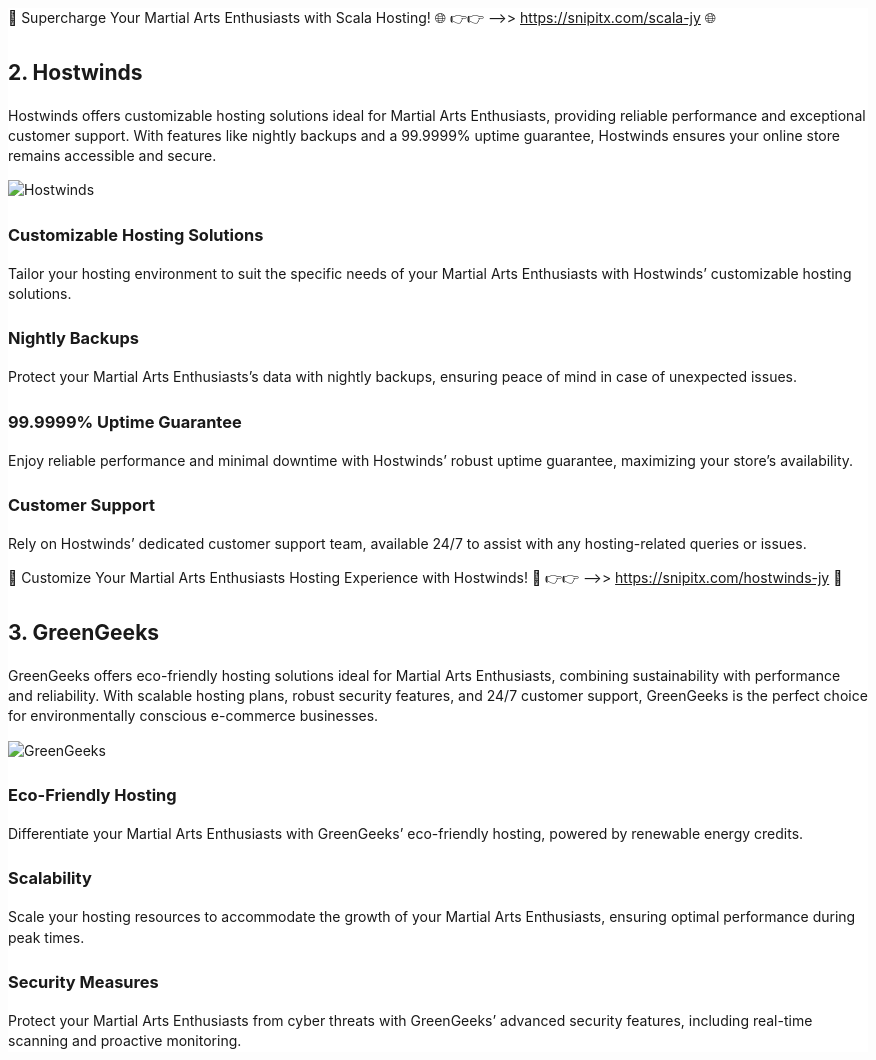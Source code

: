 🚀 Supercharge Your Martial Arts Enthusiasts with Scala Hosting! 🌐
👉👉 -->> https://snipitx.com/scala-jy 🌐

## 2. Hostwinds

Hostwinds offers customizable hosting solutions ideal for Martial Arts Enthusiasts, providing reliable performance and exceptional customer support. With features like nightly backups and a 99.9999% uptime guarantee, Hostwinds ensures your online store remains accessible and secure.

![Hostwinds](https://i.imgur.com/53aSNXx.jpeg "Hostwinds Hosting")

### Customizable Hosting Solutions
Tailor your hosting environment to suit the specific needs of your Martial Arts Enthusiasts with Hostwinds’ customizable hosting solutions.

### Nightly Backups
Protect your Martial Arts Enthusiasts’s data with nightly backups, ensuring peace of mind in case of unexpected issues.

### 99.9999% Uptime Guarantee
Enjoy reliable performance and minimal downtime with Hostwinds’ robust uptime guarantee, maximizing your store’s availability.

### Customer Support
Rely on Hostwinds’ dedicated customer support team, available 24/7 to assist with any hosting-related queries or issues.

🌟 Customize Your Martial Arts Enthusiasts Hosting Experience with Hostwinds! 🚀
👉👉 -->> https://snipitx.com/hostwinds-jy 🚀


## 3. GreenGeeks

GreenGeeks offers eco-friendly hosting solutions ideal for Martial Arts Enthusiasts, combining sustainability with performance and reliability. With scalable hosting plans, robust security features, and 24/7 customer support, GreenGeeks is the perfect choice for environmentally conscious e-commerce businesses.

![GreenGeeks](https://i.imgur.com/eEwuntu.jpg "GreenGeeks Hosting")

### Eco-Friendly Hosting
Differentiate your Martial Arts Enthusiasts with GreenGeeks’ eco-friendly hosting, powered by renewable energy credits.

### Scalability
Scale your hosting resources to accommodate the growth of your Martial Arts Enthusiasts, ensuring optimal performance during peak times.

### Security Measures
Protect your Martial Arts Enthusiasts from cyber threats with GreenGeeks’ advanced security features, including real-time scanning and proactive monitoring.
